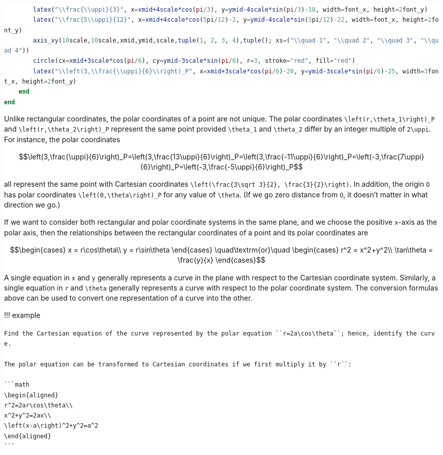 ```julia
		latex("\\frac{\\uppi}{3}", x=xmid+4scale*cos(pi/3), y=ymid-4scale*sin(pi/3)-18, width=font_x, height=2font_y)
		latex("\\frac{5\\uppi}{12}", x=xmid+4scale*cos(5pi/12)-2, y=ymid-4scale*sin(5pi/12)-22, width=font_x, height=2font_y)
		axis_xy(10scale,10scale,xmid,ymid,scale,tuple(1, 2, 3, 4),tuple(); xs=("\\quad 1", "\\quad 2", "\\quad 3", "\\quad 4"))
		circle(cx=xmid+3scale*cos(pi/6), cy=ymid-3scale*sin(pi/6), r=3, stroke="red", fill="red")
		latex("\\left(3,\\frac{\\uppi}{6}\\right)_P", x=xmid+3scale*cos(pi/6)-20, y=ymid-3scale*sin(pi/6)-25, width=3font_x, height=2font_y)
	end
end
```

Unlike rectangular coordinates, the polar coordinates of a point are not unique. The polar coordinates ``\left(r,\theta_1\right)_P`` and ``\left(r,\theta_2\right)_P`` represent the same point provided ``\theta_1`` and ``\theta_2`` differ by an integer multiple of ``2\uppi``. For instance, the polar coordinates

```math
\left(3,\frac{\uppi}{6}\right)_P=\left(3,\frac{13\uppi}{6}\right)_P=\left(3,\frac{-11\uppi}{6}\right)_P=\left(-3,\frac{7\uppi}{6}\right)_P=\left(-3,\frac{-5\uppi}{6}\right)_P
```

all represent the same point with Cartesian coordinates ``\left(\frac{3\sqrt 3}{2}, \frac{3}{2}\right)``. In addition, the origin ``O`` has polar coordinates ``\left(0,\theta\right)_P`` for any value of ``\theta``. (If we go zero distance from ``O``, it doesn’t matter in what direction we go.)

If we want to consider both rectangular and polar coordinate systems in the same plane, and we choose the positive ``x``-axis as the polar axis, then the relationships between the rectangular coordinates of a point and its polar coordinates are

```math
\begin{cases}
x = r\cos\theta\\
y = r\sin\theta
\end{cases}
\quad\textrm{or}\quad
\begin{cases}
r^2 = x^2+y^2\\
\tan\theta = \frac{y}{x}
\end{cases}
```

A single equation in ``x`` and ``y`` generally represents a curve in the plane with respect to the Cartesian coordinate system. Similarly, a single equation in ``r`` and ``\theta`` generally represents a curve with respect to the polar coordinate system. The conversion formulas above can be used to convert one representation of a curve into the other.

!!! example

	Find the Cartesian equation of the curve represented by the polar equation ``r=2a\cos\theta``; hence, identify the curve.

	The polar equation can be transformed to Cartesian coordinates if we first multiply it by ``r``:

	```math
	\begin{aligned}
	r^2=2ar\cos\theta\\
	x^2+y^2=2ax\\
	\left(x-a\right)^2+y^2=a^2
	\end{aligned}
	```
